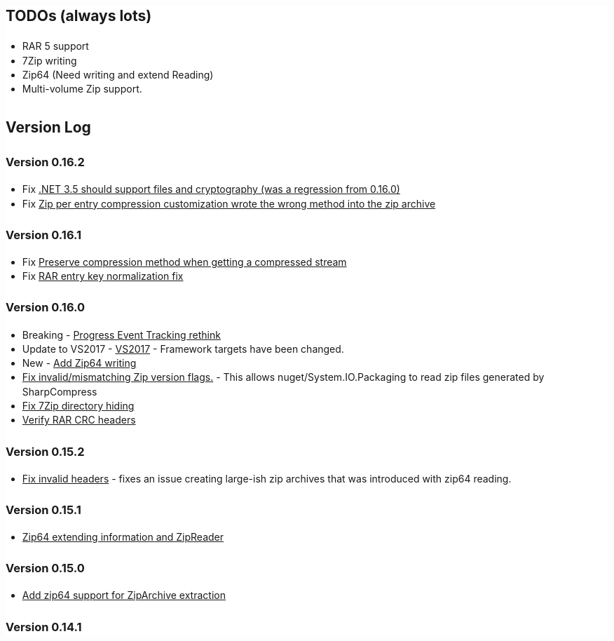 ## TODOs (always lots)

* RAR 5 support
* 7Zip writing
* Zip64 (Need writing and extend Reading)
* Multi-volume Zip support.

## Version Log

### Version 0.16.2

* Fix [.NET 3.5 should support files and cryptography (was a regression from 0.16.0)](https://github.com/adamhathcock/sharpcompress/pull/251)
* Fix [Zip per entry compression customization wrote the wrong method into the zip archive  ](https://github.com/adamhathcock/sharpcompress/pull/249)

### Version 0.16.1

* Fix [Preserve compression method when getting a compressed stream](https://github.com/adamhathcock/sharpcompress/pull/235)
* Fix [RAR entry key normalization fix](https://github.com/adamhathcock/sharpcompress/issues/201)

### Version 0.16.0

* Breaking - [Progress Event Tracking rethink](https://github.com/adamhathcock/sharpcompress/pull/226)
* Update to VS2017 - [VS2017](https://github.com/adamhathcock/sharpcompress/pull/231) - Framework targets have been changed.
* New - [Add Zip64 writing](https://github.com/adamhathcock/sharpcompress/pull/211)
* [Fix invalid/mismatching Zip version flags.](https://github.com/adamhathcock/sharpcompress/issues/164) - This allows nuget/System.IO.Packaging to read zip files generated by SharpCompress
* [Fix 7Zip directory hiding](https://github.com/adamhathcock/sharpcompress/pull/215/files)
* [Verify RAR CRC headers](https://github.com/adamhathcock/sharpcompress/pull/220)

### Version 0.15.2

* [Fix invalid headers](https://github.com/adamhathcock/sharpcompress/pull/210) - fixes an issue creating large-ish zip archives that was introduced with zip64 reading.

### Version 0.15.1

* [Zip64 extending information and ZipReader](https://github.com/adamhathcock/sharpcompress/pull/206)

### Version 0.15.0

* [Add zip64 support for ZipArchive extraction](https://github.com/adamhathcock/sharpcompress/pull/205)

### Version 0.14.1
